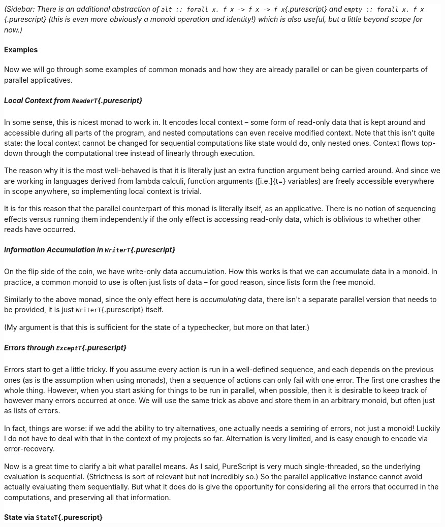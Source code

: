 _(Sidebar: There is an additional abstraction of `alt :: forall x. f x -> f x -> f x`{.purescript} and `empty :: forall x. f x`{.purescript} (this is even more obviously a monoid operation and identity!) which is also useful, but a little beyond scope for now.)_

#### Examples

Now we will go through some examples of common monads and how they are already parallel or can be given counterparts of parallel applicatives.

##### Local Context from `ReaderT`{.purescript}

In some sense, this is nicest monad to work in. It encodes local context – some form of read-only data that is kept around and accessible during all parts of the program, and nested computations can even receive modified context. Note that this isn't quite state: the local context cannot be changed for sequential computations like state would do, only nested ones. Context flows top-down through the computational tree instead of linearly through execution.

The reason why it is the most well-behaved is that it is literally just an extra function argument being carried around. And since we are working in languages derived from lambda calculi, function arguments ([i.e.]{t=} variables) are freely accessible everywhere in scope anywhere, so implementing local context is trivial.

It is for this reason that the parallel counterpart of this monad is literally itself, as an applicative. There is no notion of sequencing effects versus running them independently if the only effect is accessing read-only data, which is oblivious to whether other reads have occurred.

##### Information Accumulation in `WriterT`{.purescript}

On the flip side of the coin, we have write-only data accumulation. How this works is that we can accumulate data in a monoid. In practice, a common monoid to use is often just lists of data – for good reason, since lists form the free monoid.

Similarly to the above monad, since the only effect here is _accumulating_ data, there isn't a separate parallel version that needs to be provided, it is just `WriterT`{.purescript} itself.

(My argument is that this is sufficient for the state of a typechecker, but more on that later.)

##### Errors through `ExceptT`{.purescript}

Errors start to get a little tricky. If you assume every action is run in a well-defined sequence, and each depends on the previous ones (as is the assumption when using monads), then a sequence of actions can only fail with one error. The first one crashes the whole thing. However, when you start asking for things to be run in parallel, when possible, then it is desirable to keep track of however many errors occurred at once. We will use the same trick as above and store them in an arbitrary monoid, but often just as lists of errors.

In fact, things are worse: if we add the ability to try alternatives, one actually needs a semiring of errors, not just a monoid! Luckily I do not have to deal with that in the context of my projects so far. Alternation is very limited, and is easy enough to encode via error-recovery.

Now is a great time to clarify a bit what parallel means. As I said, PureScript is very much single-threaded, so the underlying evaluation is sequential. (Strictness is sort of relevant but not incredibly so.) So the parallel applicative instance cannot avoid actually evaluating them sequentially. But what it does do is give the opportunity for considering all the errors that occurred in the computations, and preserving all that information.

#### State via `StateT`{.purescript}
